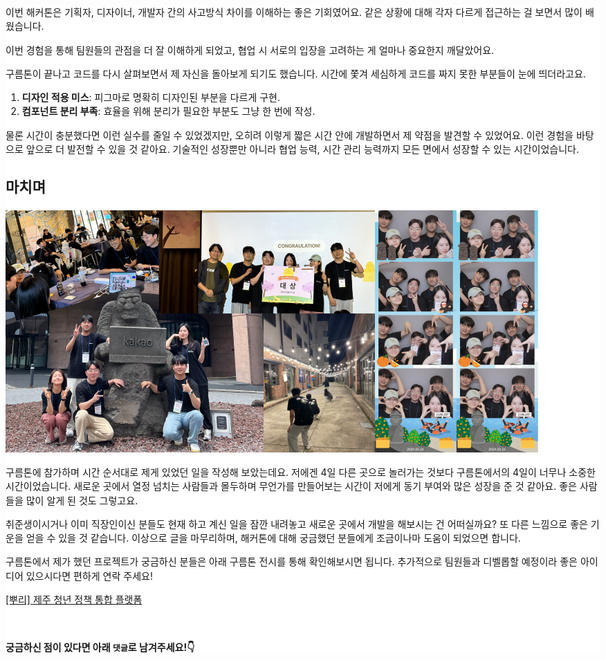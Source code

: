 이번 해커톤은 기획자, 디자이너, 개발자 간의 사고방식 차이를 이해하는 좋은 기회였어요. 같은 상황에 대해 각자 다르게 접근하는 걸 보면서 많이 배웠습니다.

이번 경험을 통해 팀원들의 관점을 더 잘 이해하게 되었고, 협업 시 서로의 입장을 고려하는 게 얼마나 중요한지 깨달았어요.

구름톤이 끝나고 코드를 다시 살펴보면서 제 자신을 돌아보게 되기도 했습니다. 시간에 쫓겨 세심하게 코드를 짜지 못한 부분들이 눈에 띄더라고요.

1. **디자인 적용 미스**: 피그마로 명확히 디자인된 부분을 다르게 구현.
2. **컴포넌트 분리 부족**: 효율을 위해 분리가 필요한 부분도 그냥 한 번에 작성.

물론 시간이 충분했다면 이런 실수를 줄일 수 있었겠지만, 오히려 이렇게 짧은 시간 안에 개발하면서 제 약점을 발견할 수 있었어요. 이런 경험을 바탕으로 앞으로 더 발전할 수 있을 것 같아요. 기술적인 성장뿐만 아니라 협업 능력, 시간 관리 능력까지 모든 면에서 성장할 수 있는 시간이었습니다.

## 마치며

<img alt="뿌리 팀원들과의 사진" src="./9oormthon-10.png" >

구름톤에 참가하며 시간 순서대로 제게 있었던 일을 작성해 보았는데요. 저에겐 4일 다른 곳으로 놀러가는 것보다 구름톤에서의 4일이 너무나 소중한 시간이었습니다. 새로운 곳에서 열정 넘치는 사람들과 몰두하며 무언가를 만들어보는 시간이 저에게 동기 부여와 많은 성장을 준 것 같아요. 좋은 사람들을 많이 알게 된 것도 그렇고요.

취준생이시거나 이미 직장인이신 분들도 현재 하고 계신 일을 잠깐 내려놓고 새로운 곳에서 개발을 해보시는 건 어떠실까요? 또 다른 느낌으로 좋은 기운을 얻을 수 있을 것 같습니다. 이상으로 글을 마무리하며, 해커톤에 대해 궁금했던 분들에게 조금이나마 도움이 되었으면 합니다.

구름톤에서 제가 했던 프로젝트가 궁금하신 분들은 아래 구름톤 전시를 통해 확인해보시면 됩니다. 추가적으로 팀원들과 디벨롭할 예정이라 좋은 아이디어 있으시다면 편하게 연락 주세요!

<a href="https://9oormthon.goorm.io/83182701-089a-4441-8589" target="_blank" rel="noopener noreferrer nofollow">[뿌리] 제주 청년 정책 통합 플랫폼</a>

<br/>

**궁금하신 점이 있다면 아래 `댓글`로 남겨주세요!👇**
